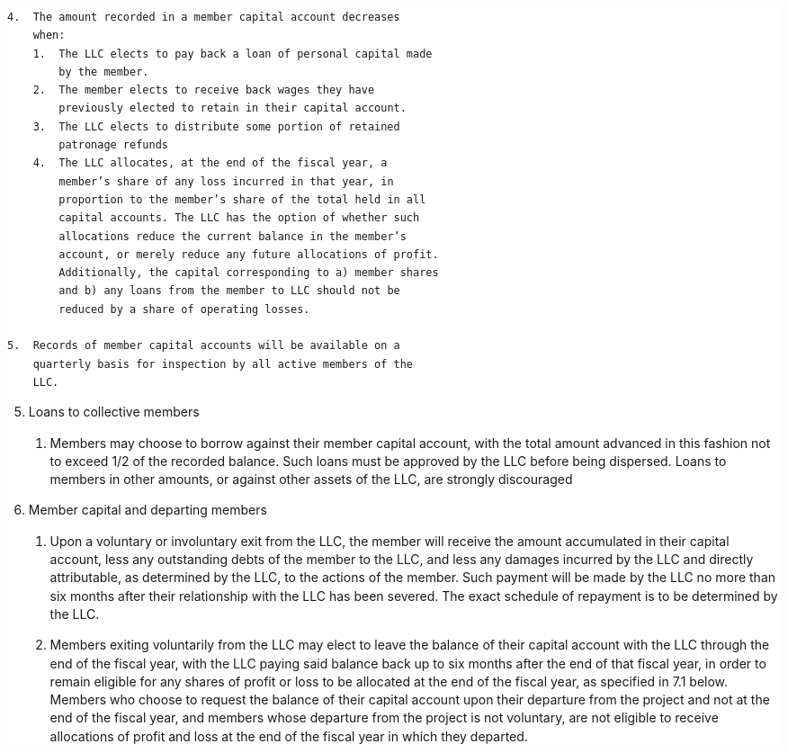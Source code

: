     4.  The amount recorded in a member capital account decreases
        when:
        1.  The LLC elects to pay back a loan of personal capital made
            by the member.
        2.  The member elects to receive back wages they have
            previously elected to retain in their capital account.
        3.  The LLC elects to distribute some portion of retained
            patronage refunds 
        4.  The LLC allocates, at the end of the fiscal year, a
            member’s share of any loss incurred in that year, in
            proportion to the member’s share of the total held in all
            capital accounts. The LLC has the option of whether such
            allocations reduce the current balance in the member’s
            account, or merely reduce any future allocations of profit.
            Additionally, the capital corresponding to a) member shares
            and b) any loans from the member to LLC should not be
            reduced by a share of operating losses.

    5.  Records of member capital accounts will be available on a
        quarterly basis for inspection by all active members of the
        LLC.



5.  Loans to collective members
    1.  Members may choose to borrow against their member capital
        account, with the total amount advanced in this fashion not to
        exceed 1/2 of the recorded balance. Such loans must be approved
        by the LLC before being dispersed. Loans to members in other
        amounts, or against other assets of the LLC, are strongly
        discouraged

6.  Member capital and departing members
    1.  Upon a voluntary or involuntary exit from the LLC, the member
        will receive the amount accumulated in their capital account,
        less any outstanding debts of the member to the LLC, and less
        any damages incurred by the LLC and directly attributable, as
        determined by the LLC, to the actions of the member. Such
        payment will be made by the LLC no more than six months after
        their relationship with the LLC has been severed. The exact
        schedule of repayment is to be determined by the LLC.

    2. Members exiting voluntarily from the LLC may elect to leave the
       balance of their capital account with the LLC through the end
       of the fiscal year, with the LLC paying said balance back up to
       six months after the end of that fiscal year, in order to
       remain eligible for any shares of profit or loss to be
       allocated at the end of the fiscal year, as specified in 7.1
       below.  Members who choose to request the balance of their
       capital account upon their departure from the project and not
       at the end of the fiscal year, and members whose departure from
       the project is not voluntary, are not eligible to receive
       allocations of profit and loss at the end of the fiscal year in
       which they departed.
